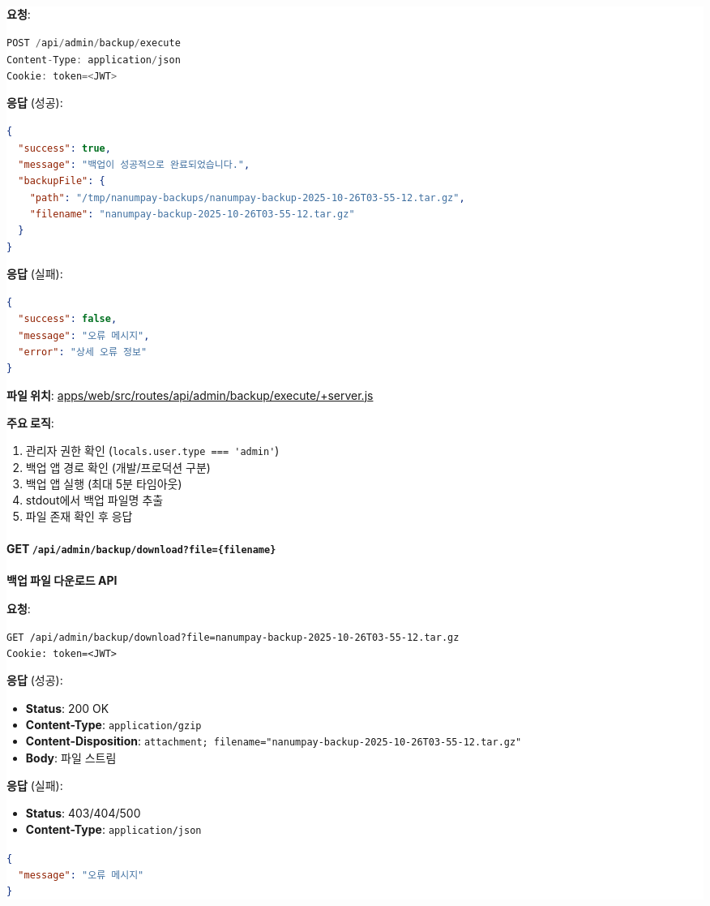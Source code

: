 **요청**:
```javascript
POST /api/admin/backup/execute
Content-Type: application/json
Cookie: token=<JWT>
```

**응답** (성공):
```json
{
  "success": true,
  "message": "백업이 성공적으로 완료되었습니다.",
  "backupFile": {
    "path": "/tmp/nanumpay-backups/nanumpay-backup-2025-10-26T03-55-12.tar.gz",
    "filename": "nanumpay-backup-2025-10-26T03-55-12.tar.gz"
  }
}
```

**응답** (실패):
```json
{
  "success": false,
  "message": "오류 메시지",
  "error": "상세 오류 정보"
}
```

**파일 위치**: [apps/web/src/routes/api/admin/backup/execute/+server.js](../apps/web/src/routes/api/admin/backup/execute/+server.js)

**주요 로직**:
1. 관리자 권한 확인 (`locals.user.type === 'admin'`)
2. 백업 앱 경로 확인 (개발/프로덕션 구분)
3. 백업 앱 실행 (최대 5분 타임아웃)
4. stdout에서 백업 파일명 추출
5. 파일 존재 확인 후 응답

#### GET `/api/admin/backup/download?file={filename}`

**백업 파일 다운로드 API**

**요청**:
```
GET /api/admin/backup/download?file=nanumpay-backup-2025-10-26T03-55-12.tar.gz
Cookie: token=<JWT>
```

**응답** (성공):
- **Status**: 200 OK
- **Content-Type**: `application/gzip`
- **Content-Disposition**: `attachment; filename="nanumpay-backup-2025-10-26T03-55-12.tar.gz"`
- **Body**: 파일 스트림

**응답** (실패):
- **Status**: 403/404/500
- **Content-Type**: `application/json`
```json
{
  "message": "오류 메시지"
}
```
